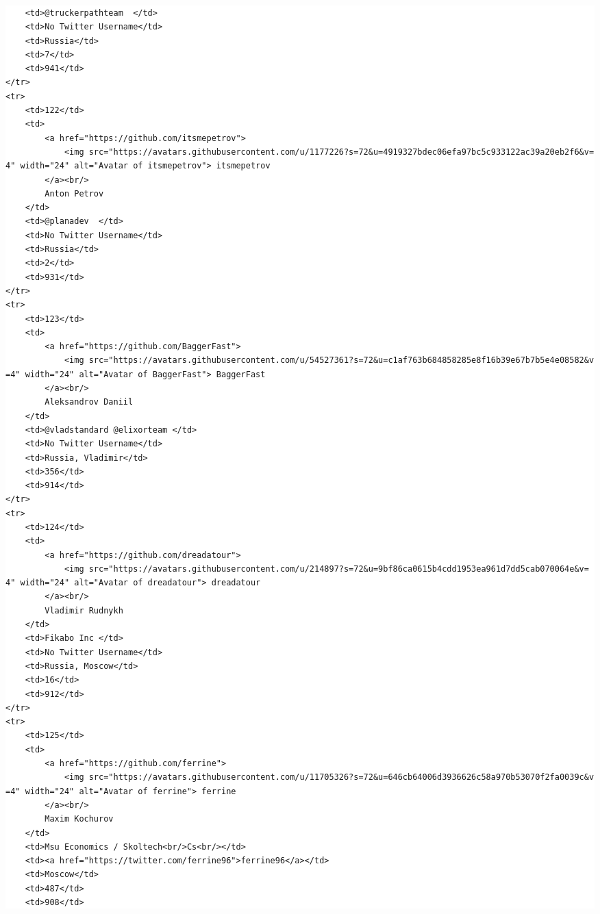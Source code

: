 		<td>@truckerpathteam  </td>
		<td>No Twitter Username</td>
		<td>Russia</td>
		<td>7</td>
		<td>941</td>
	</tr>
	<tr>
		<td>122</td>
		<td>
			<a href="https://github.com/itsmepetrov">
				<img src="https://avatars.githubusercontent.com/u/1177226?s=72&u=4919327bdec06efa97bc5c933122ac39a20eb2f6&v=4" width="24" alt="Avatar of itsmepetrov"> itsmepetrov
			</a><br/>
			Anton Petrov
		</td>
		<td>@planadev  </td>
		<td>No Twitter Username</td>
		<td>Russia</td>
		<td>2</td>
		<td>931</td>
	</tr>
	<tr>
		<td>123</td>
		<td>
			<a href="https://github.com/BaggerFast">
				<img src="https://avatars.githubusercontent.com/u/54527361?s=72&u=c1af763b684858285e8f16b39e67b7b5e4e08582&v=4" width="24" alt="Avatar of BaggerFast"> BaggerFast
			</a><br/>
			Aleksandrov Daniil
		</td>
		<td>@vladstandard @elixorteam </td>
		<td>No Twitter Username</td>
		<td>Russia, Vladimir</td>
		<td>356</td>
		<td>914</td>
	</tr>
	<tr>
		<td>124</td>
		<td>
			<a href="https://github.com/dreadatour">
				<img src="https://avatars.githubusercontent.com/u/214897?s=72&u=9bf86ca0615b4cdd1953ea961d7dd5cab070064e&v=4" width="24" alt="Avatar of dreadatour"> dreadatour
			</a><br/>
			Vladimir Rudnykh
		</td>
		<td>Fikabo Inc </td>
		<td>No Twitter Username</td>
		<td>Russia, Moscow</td>
		<td>16</td>
		<td>912</td>
	</tr>
	<tr>
		<td>125</td>
		<td>
			<a href="https://github.com/ferrine">
				<img src="https://avatars.githubusercontent.com/u/11705326?s=72&u=646cb64006d3936626c58a970b53070f2fa0039c&v=4" width="24" alt="Avatar of ferrine"> ferrine
			</a><br/>
			Maxim Kochurov
		</td>
		<td>Msu Economics / Skoltech<br/>Cs<br/></td>
		<td><a href="https://twitter.com/ferrine96">ferrine96</a></td>
		<td>Moscow</td>
		<td>487</td>
		<td>908</td>